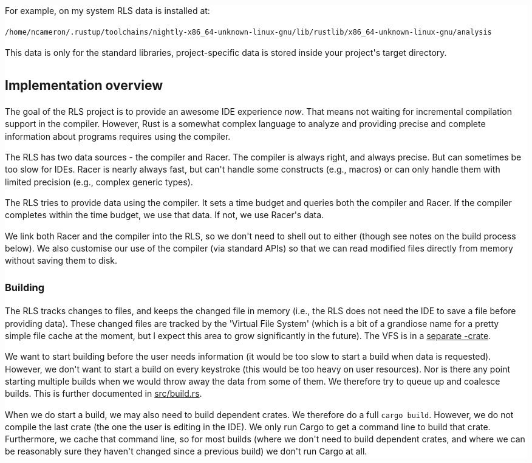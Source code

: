 For example, on my system RLS data is installed at:

```
/home/ncameron/.rustup/toolchains/nightly-x86_64-unknown-linux-gnu/lib/rustlib/x86_64-unknown-linux-gnu/analysis
```

This data is only for the standard libraries, project-specific data is stored
inside your project's target directory.


## Implementation overview

The goal of the RLS project is to provide an awesome IDE experience *now*. That
means not waiting for incremental compilation support in the compiler. However,
Rust is a somewhat complex language to analyze and providing precise and
complete information about programs requires using the compiler.

The RLS has two data sources - the compiler and Racer. The compiler is always
right, and always precise. But can sometimes be too slow for IDEs. Racer is
nearly always fast, but can't handle some constructs (e.g., macros) or can only
handle them with limited precision (e.g., complex generic types).

The RLS tries to provide data using the compiler. It sets a time budget and
queries both the compiler and Racer. If the compiler completes within the time
budget, we use that data. If not, we use Racer's data.

We link both Racer and the compiler into the RLS, so we don't need to shell out
to either (though see notes on the build process below). We also customise our
use of the compiler (via standard APIs) so that we can read modified files
directly from memory without saving them to disk.

### Building

The RLS tracks changes to files, and keeps the changed file in memory (i.e., the
RLS does not need the IDE to save a file before providing data). These changed
files are tracked by the 'Virtual File System' (which is a bit of a grandiose
name for a pretty simple file cache at the moment, but I expect this area to
grow significantly in the future). The VFS is in a [separate
-crate](https://github.com/nrc/rls-vfs).

We want to start building before the user needs information (it would be too
slow to start a build when data is requested). However, we don't want to start a
build on every keystroke (this would be too heavy on user resources). Nor is
there any point starting multiple builds when we would throw away the data from
some of them. We therefore try to queue up and coalesce builds. This is further
documented in [src/build.rs](src/build.rs).

When we do start a build, we may also need to build dependent crates. We
therefore do a full `cargo build`. However, we do not compile the last crate
(the one the user is editing in the IDE). We only run Cargo to get a command
line to build that crate. Furthermore, we cache that command line, so for most
builds (where we don't need to build dependent crates, and where we can be
reasonably sure they haven't changed since a previous build) we don't run Cargo
at all.
